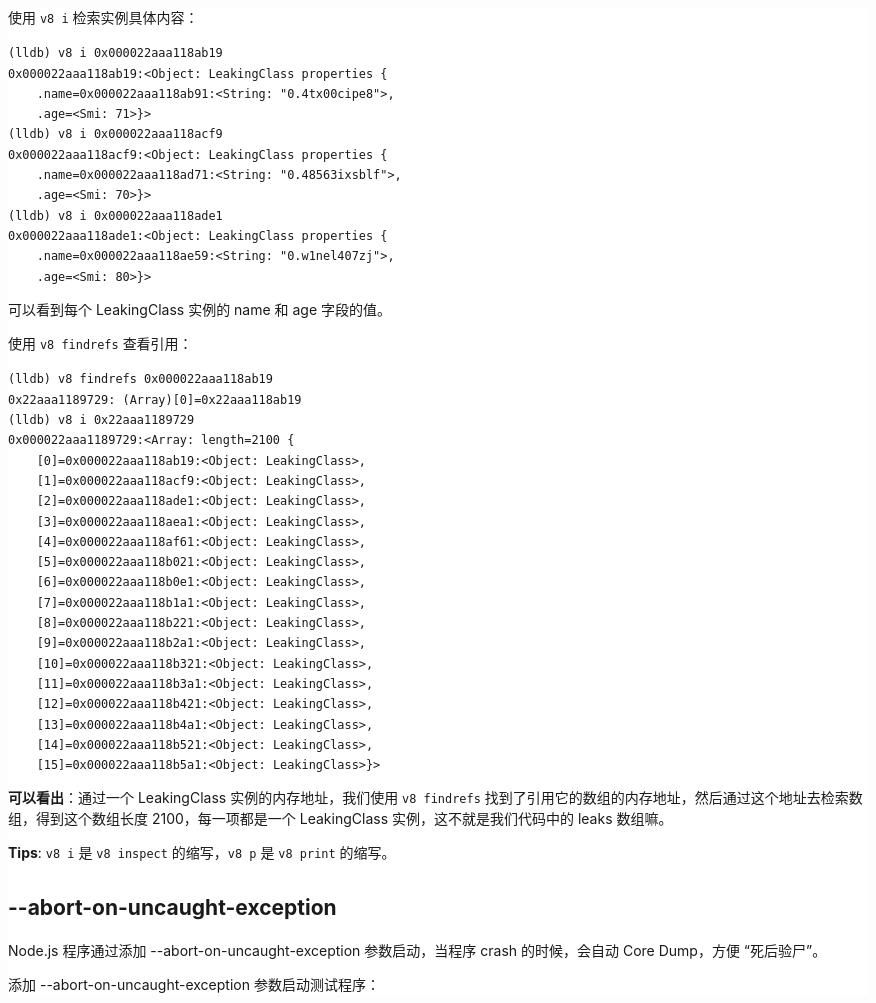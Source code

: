 使用 `v8 i` 检索实例具体内容：

```
(lldb) v8 i 0x000022aaa118ab19
0x000022aaa118ab19:<Object: LeakingClass properties {
    .name=0x000022aaa118ab91:<String: "0.4tx00cipe8">,
    .age=<Smi: 71>}>
(lldb) v8 i 0x000022aaa118acf9
0x000022aaa118acf9:<Object: LeakingClass properties {
    .name=0x000022aaa118ad71:<String: "0.48563ixsblf">,
    .age=<Smi: 70>}>
(lldb) v8 i 0x000022aaa118ade1
0x000022aaa118ade1:<Object: LeakingClass properties {
    .name=0x000022aaa118ae59:<String: "0.w1nel407zj">,
    .age=<Smi: 80>}>
```

可以看到每个 LeakingClass 实例的 name 和 age 字段的值。

使用 `v8 findrefs` 查看引用：

```
(lldb) v8 findrefs 0x000022aaa118ab19
0x22aaa1189729: (Array)[0]=0x22aaa118ab19
(lldb) v8 i 0x22aaa1189729
0x000022aaa1189729:<Array: length=2100 {
    [0]=0x000022aaa118ab19:<Object: LeakingClass>,
    [1]=0x000022aaa118acf9:<Object: LeakingClass>,
    [2]=0x000022aaa118ade1:<Object: LeakingClass>,
    [3]=0x000022aaa118aea1:<Object: LeakingClass>,
    [4]=0x000022aaa118af61:<Object: LeakingClass>,
    [5]=0x000022aaa118b021:<Object: LeakingClass>,
    [6]=0x000022aaa118b0e1:<Object: LeakingClass>,
    [7]=0x000022aaa118b1a1:<Object: LeakingClass>,
    [8]=0x000022aaa118b221:<Object: LeakingClass>,
    [9]=0x000022aaa118b2a1:<Object: LeakingClass>,
    [10]=0x000022aaa118b321:<Object: LeakingClass>,
    [11]=0x000022aaa118b3a1:<Object: LeakingClass>,
    [12]=0x000022aaa118b421:<Object: LeakingClass>,
    [13]=0x000022aaa118b4a1:<Object: LeakingClass>,
    [14]=0x000022aaa118b521:<Object: LeakingClass>,
    [15]=0x000022aaa118b5a1:<Object: LeakingClass>}>
```

**可以看出**：通过一个 LeakingClass 实例的内存地址，我们使用 `v8 findrefs` 找到了引用它的数组的内存地址，然后通过这个地址去检索数组，得到这个数组长度 2100，每一项都是一个 LeakingClass 实例，这不就是我们代码中的 leaks 数组嘛。

**Tips**: `v8 i` 是 `v8 inspect` 的缩写，`v8 p` 是 `v8 print` 的缩写。

## --abort-on-uncaught-exception

Node.js 程序通过添加 --abort-on-uncaught-exception 参数启动，当程序 crash 的时候，会自动 Core Dump，方便 “死后验尸”。

添加 --abort-on-uncaught-exception 参数启动测试程序：
